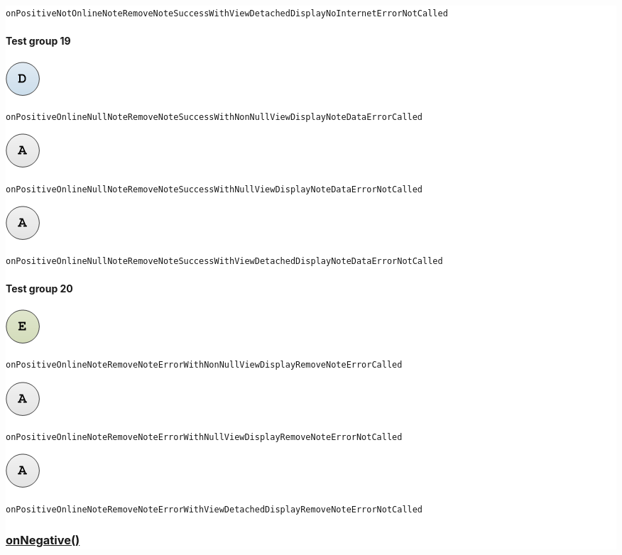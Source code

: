```
onPositiveNotOnlineNoteRemoveNoteSuccessWithViewDetachedDisplayNoInternetErrorNotCalled
```

#### Test group 19

![](images/d.png) 
```
onPositiveOnlineNullNoteRemoveNoteSuccessWithNonNullViewDisplayNoteDataErrorCalled
```
![](images/a.png) 
```
onPositiveOnlineNullNoteRemoveNoteSuccessWithNullViewDisplayNoteDataErrorNotCalled
```
![](images/a.png) 
```
onPositiveOnlineNullNoteRemoveNoteSuccessWithViewDetachedDisplayNoteDataErrorNotCalled
```

#### Test group 20

![](images/e.png) 
```
onPositiveOnlineNoteRemoveNoteErrorWithNonNullViewDisplayRemoveNoteErrorCalled
```
![](images/a.png) 
```
onPositiveOnlineNoteRemoveNoteErrorWithNullViewDisplayRemoveNoteErrorNotCalled
```
![](images/a.png) 
```
onPositiveOnlineNoteRemoveNoteErrorWithViewDetachedDisplayRemoveNoteErrorNotCalled
```

### <u>onNegative()</u>
